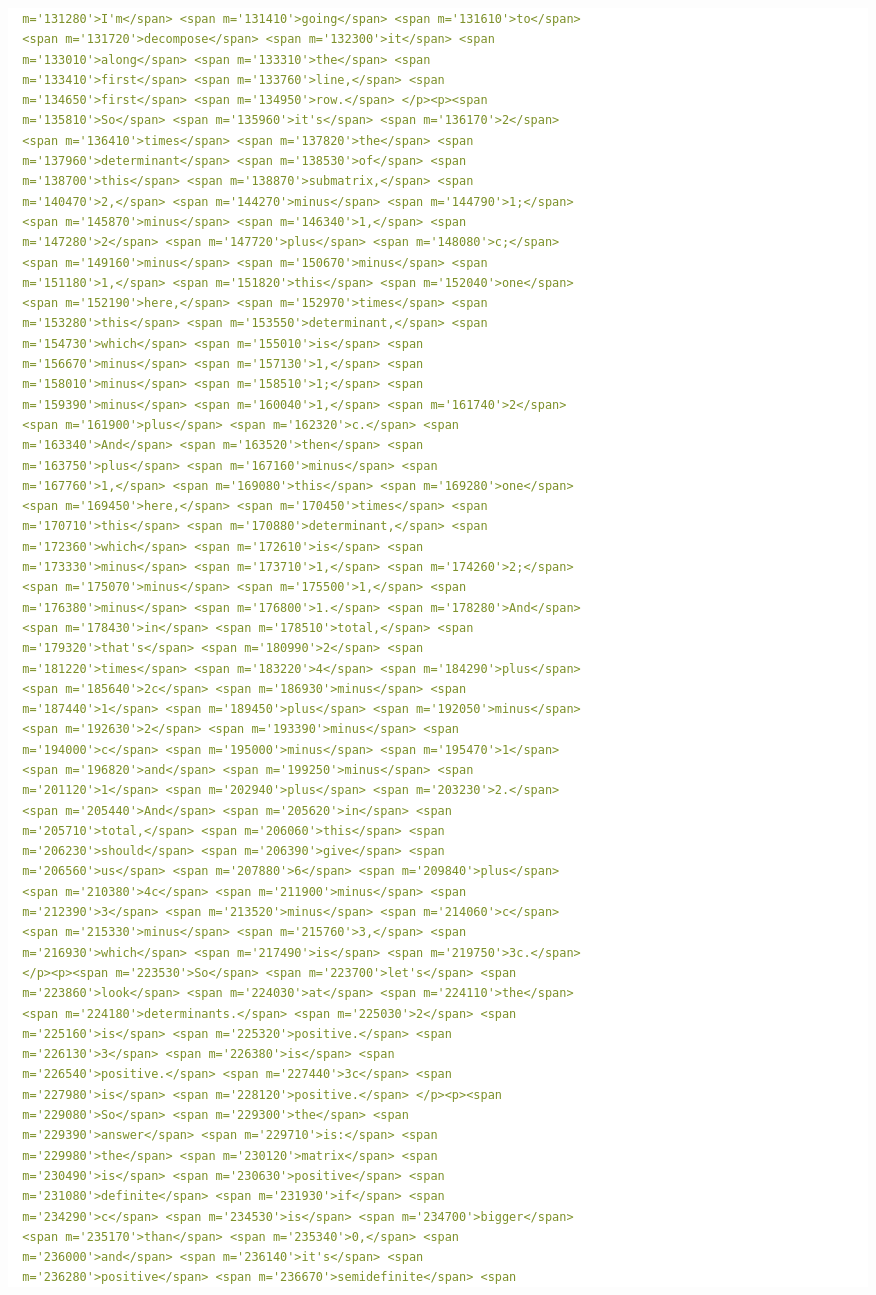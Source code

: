 ```yaml
  m='131280'>I'm</span> <span m='131410'>going</span> <span m='131610'>to</span>
  <span m='131720'>decompose</span> <span m='132300'>it</span> <span
  m='133010'>along</span> <span m='133310'>the</span> <span
  m='133410'>first</span> <span m='133760'>line,</span> <span
  m='134650'>first</span> <span m='134950'>row.</span> </p><p><span
  m='135810'>So</span> <span m='135960'>it's</span> <span m='136170'>2</span>
  <span m='136410'>times</span> <span m='137820'>the</span> <span
  m='137960'>determinant</span> <span m='138530'>of</span> <span
  m='138700'>this</span> <span m='138870'>submatrix,</span> <span
  m='140470'>2,</span> <span m='144270'>minus</span> <span m='144790'>1;</span>
  <span m='145870'>minus</span> <span m='146340'>1,</span> <span
  m='147280'>2</span> <span m='147720'>plus</span> <span m='148080'>c;</span>
  <span m='149160'>minus</span> <span m='150670'>minus</span> <span
  m='151180'>1,</span> <span m='151820'>this</span> <span m='152040'>one</span>
  <span m='152190'>here,</span> <span m='152970'>times</span> <span
  m='153280'>this</span> <span m='153550'>determinant,</span> <span
  m='154730'>which</span> <span m='155010'>is</span> <span
  m='156670'>minus</span> <span m='157130'>1,</span> <span
  m='158010'>minus</span> <span m='158510'>1;</span> <span
  m='159390'>minus</span> <span m='160040'>1,</span> <span m='161740'>2</span>
  <span m='161900'>plus</span> <span m='162320'>c.</span> <span
  m='163340'>And</span> <span m='163520'>then</span> <span
  m='163750'>plus</span> <span m='167160'>minus</span> <span
  m='167760'>1,</span> <span m='169080'>this</span> <span m='169280'>one</span>
  <span m='169450'>here,</span> <span m='170450'>times</span> <span
  m='170710'>this</span> <span m='170880'>determinant,</span> <span
  m='172360'>which</span> <span m='172610'>is</span> <span
  m='173330'>minus</span> <span m='173710'>1,</span> <span m='174260'>2;</span>
  <span m='175070'>minus</span> <span m='175500'>1,</span> <span
  m='176380'>minus</span> <span m='176800'>1.</span> <span m='178280'>And</span>
  <span m='178430'>in</span> <span m='178510'>total,</span> <span
  m='179320'>that's</span> <span m='180990'>2</span> <span
  m='181220'>times</span> <span m='183220'>4</span> <span m='184290'>plus</span>
  <span m='185640'>2c</span> <span m='186930'>minus</span> <span
  m='187440'>1</span> <span m='189450'>plus</span> <span m='192050'>minus</span>
  <span m='192630'>2</span> <span m='193390'>minus</span> <span
  m='194000'>c</span> <span m='195000'>minus</span> <span m='195470'>1</span>
  <span m='196820'>and</span> <span m='199250'>minus</span> <span
  m='201120'>1</span> <span m='202940'>plus</span> <span m='203230'>2.</span>
  <span m='205440'>And</span> <span m='205620'>in</span> <span
  m='205710'>total,</span> <span m='206060'>this</span> <span
  m='206230'>should</span> <span m='206390'>give</span> <span
  m='206560'>us</span> <span m='207880'>6</span> <span m='209840'>plus</span>
  <span m='210380'>4c</span> <span m='211900'>minus</span> <span
  m='212390'>3</span> <span m='213520'>minus</span> <span m='214060'>c</span>
  <span m='215330'>minus</span> <span m='215760'>3,</span> <span
  m='216930'>which</span> <span m='217490'>is</span> <span m='219750'>3c.</span>
  </p><p><span m='223530'>So</span> <span m='223700'>let's</span> <span
  m='223860'>look</span> <span m='224030'>at</span> <span m='224110'>the</span>
  <span m='224180'>determinants.</span> <span m='225030'>2</span> <span
  m='225160'>is</span> <span m='225320'>positive.</span> <span
  m='226130'>3</span> <span m='226380'>is</span> <span
  m='226540'>positive.</span> <span m='227440'>3c</span> <span
  m='227980'>is</span> <span m='228120'>positive.</span> </p><p><span
  m='229080'>So</span> <span m='229300'>the</span> <span
  m='229390'>answer</span> <span m='229710'>is:</span> <span
  m='229980'>the</span> <span m='230120'>matrix</span> <span
  m='230490'>is</span> <span m='230630'>positive</span> <span
  m='231080'>definite</span> <span m='231930'>if</span> <span
  m='234290'>c</span> <span m='234530'>is</span> <span m='234700'>bigger</span>
  <span m='235170'>than</span> <span m='235340'>0,</span> <span
  m='236000'>and</span> <span m='236140'>it's</span> <span
  m='236280'>positive</span> <span m='236670'>semidefinite</span> <span
```